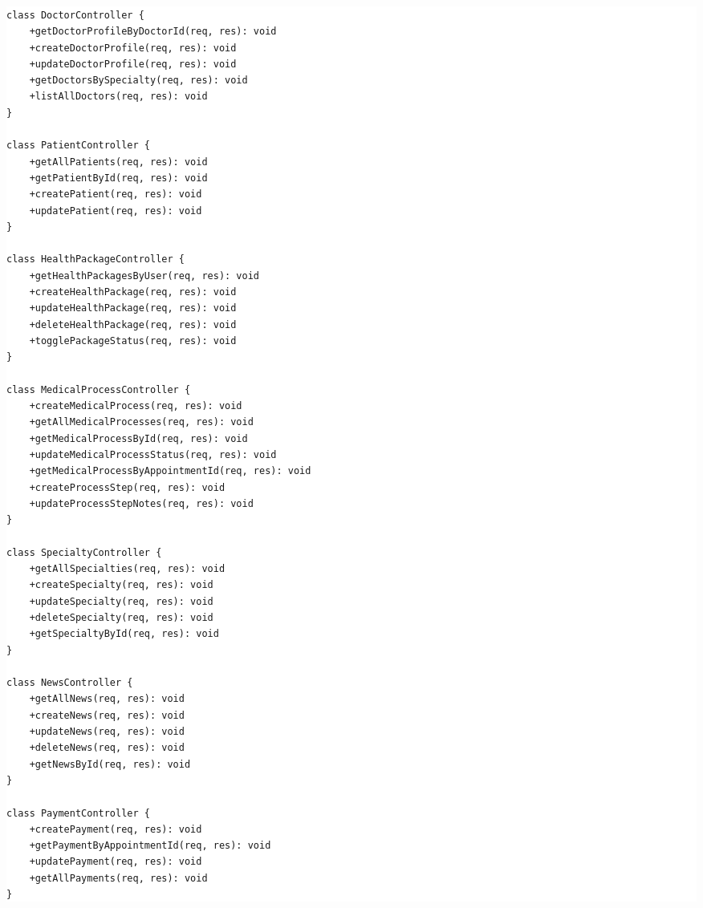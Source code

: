     class DoctorController {
        +getDoctorProfileByDoctorId(req, res): void
        +createDoctorProfile(req, res): void
        +updateDoctorProfile(req, res): void
        +getDoctorsBySpecialty(req, res): void
        +listAllDoctors(req, res): void
    }
    
    class PatientController {
        +getAllPatients(req, res): void
        +getPatientById(req, res): void
        +createPatient(req, res): void
        +updatePatient(req, res): void
    }
    
    class HealthPackageController {
        +getHealthPackagesByUser(req, res): void
        +createHealthPackage(req, res): void
        +updateHealthPackage(req, res): void
        +deleteHealthPackage(req, res): void
        +togglePackageStatus(req, res): void
    }
    
    class MedicalProcessController {
        +createMedicalProcess(req, res): void
        +getAllMedicalProcesses(req, res): void
        +getMedicalProcessById(req, res): void
        +updateMedicalProcessStatus(req, res): void
        +getMedicalProcessByAppointmentId(req, res): void
        +createProcessStep(req, res): void
        +updateProcessStepNotes(req, res): void
    }
    
    class SpecialtyController {
        +getAllSpecialties(req, res): void
        +createSpecialty(req, res): void
        +updateSpecialty(req, res): void
        +deleteSpecialty(req, res): void
        +getSpecialtyById(req, res): void
    }
    
    class NewsController {
        +getAllNews(req, res): void
        +createNews(req, res): void
        +updateNews(req, res): void
        +deleteNews(req, res): void
        +getNewsById(req, res): void
    }
    
    class PaymentController {
        +createPayment(req, res): void
        +getPaymentByAppointmentId(req, res): void
        +updatePayment(req, res): void
        +getAllPayments(req, res): void
    }
    
